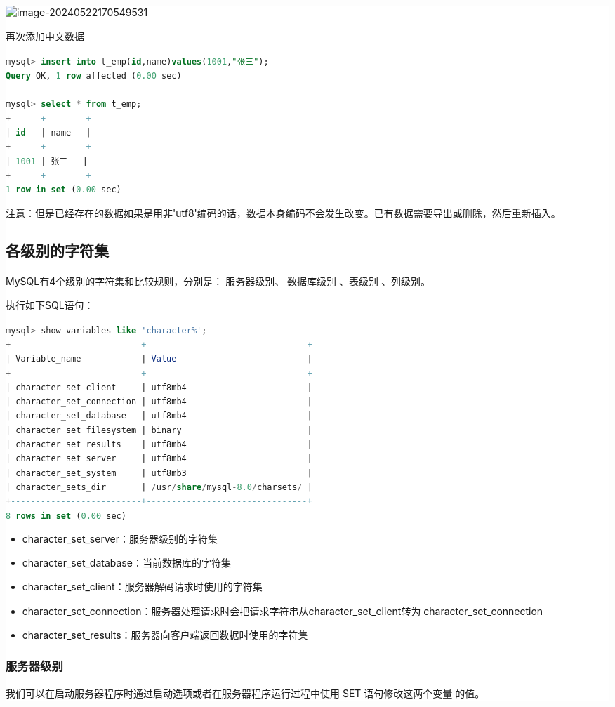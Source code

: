 ![image-20240522170549531](https://gitee.com/dongguo4812_admin/image/raw/master/image/202406110907025.png)

再次添加中文数据

```sql
mysql> insert into t_emp(id,name)values(1001,"张三");
Query OK, 1 row affected (0.00 sec)

mysql> select * from t_emp;
+------+--------+
| id   | name   |
+------+--------+
| 1001 | 张三   |
+------+--------+
1 row in set (0.00 sec)
```

注意：但是已经存在的数据如果是用非'utf8'编码的话，数据本身编码不会发生改变。已有数据需要导出或删除，然后重新插入。

## 各级别的字符集

MySQL有4个级别的字符集和比较规则，分别是： 服务器级别、 数据库级别 、表级别 、列级别。

执行如下SQL语句：

```sql
mysql> show variables like 'character%';
+--------------------------+--------------------------------+
| Variable_name            | Value                          |
+--------------------------+--------------------------------+
| character_set_client     | utf8mb4                        |
| character_set_connection | utf8mb4                        |
| character_set_database   | utf8mb4                        |
| character_set_filesystem | binary                         |
| character_set_results    | utf8mb4                        |
| character_set_server     | utf8mb4                        |
| character_set_system     | utf8mb3                        |
| character_sets_dir       | /usr/share/mysql-8.0/charsets/ |
+--------------------------+--------------------------------+
8 rows in set (0.00 sec)
```

- character_set_server：服务器级别的字符集 

- character_set_database：当前数据库的字符集 

- character_set_client：服务器解码请求时使用的字符集 

- character_set_connection：服务器处理请求时会把请求字符串从character_set_client转为 character_set_connection 

- character_set_results：服务器向客户端返回数据时使用的字符集

### 服务器级别

我们可以在启动服务器程序时通过启动选项或者在服务器程序运行过程中使用 SET 语句修改这两个变量 的值。
